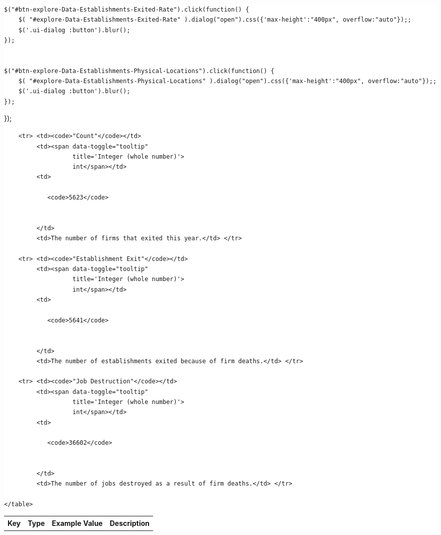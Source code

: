     
    $("#btn-explore-Data-Establishments-Exited-Rate").click(function() {
        $( "#explore-Data-Establishments-Exited-Rate" ).dialog("open").css({'max-height':"400px", overflow:"auto"});;
        $('.ui-dialog :button').blur();
    });
        
    
    $("#btn-explore-Data-Establishments-Physical-Locations").click(function() {
        $( "#explore-Data-Establishments-Physical-Locations" ).dialog("open").css({'max-height':"400px", overflow:"auto"});;
        $('.ui-dialog :button').blur();
    });
        
    
});
</script>

<div id='explore-Data-Firm-Exits' title='Dictionary (3 keys)'>
    <table class='table table-sm table-striped table-bordered' >
        <tr> <th>Key</th> <th>Type</th> <th>Example Value</th> <th>Description</th></tr>
        
        <tr> <td><code>"Count"</code></td>
             <td><span data-toggle="tooltip"
                       title='Integer (whole number)'>
                       int</span></td> 
             <td>
             
                <code>5623</code>
             
                
             </td> 
             <td>The number of firms that exited this year.</td> </tr>
        
        <tr> <td><code>"Establishment Exit"</code></td>
             <td><span data-toggle="tooltip"
                       title='Integer (whole number)'>
                       int</span></td> 
             <td>
             
                <code>5641</code>
             
                
             </td> 
             <td>The number of establishments exited because of firm deaths.</td> </tr>
        
        <tr> <td><code>"Job Destruction"</code></td>
             <td><span data-toggle="tooltip"
                       title='Integer (whole number)'>
                       int</span></td> 
             <td>
             
                <code>36602</code>
             
                
             </td> 
             <td>The number of jobs destroyed as a result of firm deaths.</td> </tr>
        
    </table>
</div>
